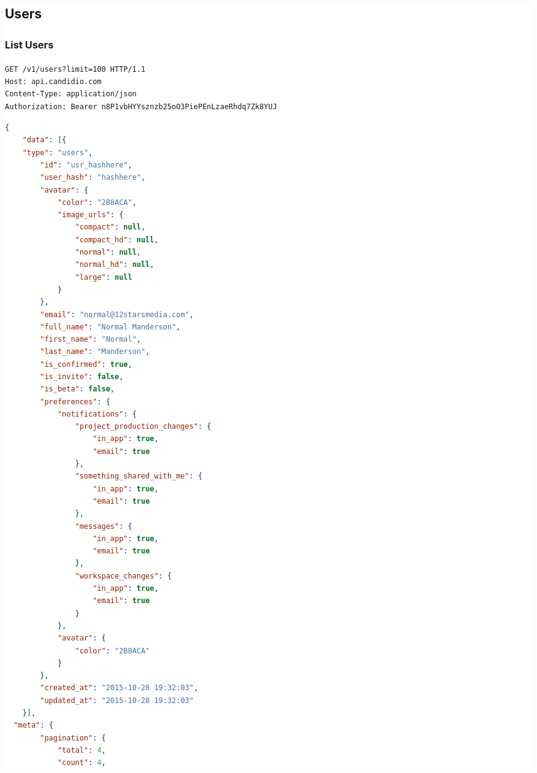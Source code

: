 ## Users

### List Users

```http
GET /v1/users?limit=100 HTTP/1.1
Host: api.candidio.com
Content-Type: application/json
Authorization: Bearer n8P1vbHYYsznzb25oO3PiePEnLzaeRhdq7Zk8YUJ
```

```json
{
	"data": [{
    "type": "users",
		"id": "usr_hashhere",
		"user_hash": "hashhere",
		"avatar": {
			"color": "2B8ACA",
			"image_urls": {
				"compact": null,
				"compact_hd": null,
				"normal": null,
				"normal_hd": null,
				"large": null
			}
		},
		"email": "normal@12starsmedia.com",
		"full_name": "Normal Manderson",
		"first_name": "Normal",
		"last_name": "Manderson",
		"is_confirmed": true,
		"is_invite": false,
		"is_beta": false,
		"preferences": {
			"notifications": {
				"project_production_changes": {
					"in_app": true,
					"email": true
				},
				"something_shared_with_me": {
					"in_app": true,
					"email": true
				},
				"messages": {
					"in_app": true,
					"email": true
				},
				"workspace_changes": {
					"in_app": true,
					"email": true
				}
			},
			"avatar": {
				"color": "2B8ACA"
			}
		},
		"created_at": "2015-10-28 19:32:03",
		"updated_at": "2015-10-28 19:32:03"
	}],
  "meta": {
		"pagination": {
			"total": 4,
			"count": 4,
```